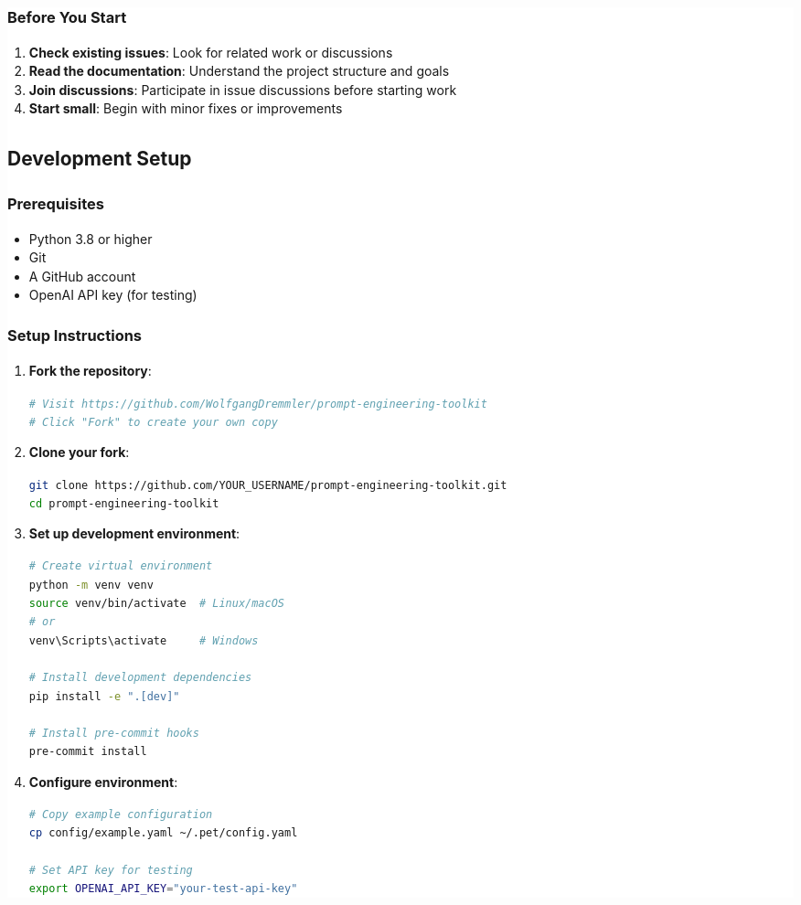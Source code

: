 ### Before You Start

1. **Check existing issues**: Look for related work or discussions
2. **Read the documentation**: Understand the project structure and goals
3. **Join discussions**: Participate in issue discussions before starting work
4. **Start small**: Begin with minor fixes or improvements

## Development Setup

### Prerequisites

- Python 3.8 or higher
- Git
- A GitHub account
- OpenAI API key (for testing)

### Setup Instructions

1. **Fork the repository**:
   ```bash
   # Visit https://github.com/WolfgangDremmler/prompt-engineering-toolkit
   # Click "Fork" to create your own copy
   ```

2. **Clone your fork**:
   ```bash
   git clone https://github.com/YOUR_USERNAME/prompt-engineering-toolkit.git
   cd prompt-engineering-toolkit
   ```

3. **Set up development environment**:
   ```bash
   # Create virtual environment
   python -m venv venv
   source venv/bin/activate  # Linux/macOS
   # or
   venv\Scripts\activate     # Windows
   
   # Install development dependencies
   pip install -e ".[dev]"
   
   # Install pre-commit hooks
   pre-commit install
   ```

4. **Configure environment**:
   ```bash
   # Copy example configuration
   cp config/example.yaml ~/.pet/config.yaml
   
   # Set API key for testing
   export OPENAI_API_KEY="your-test-api-key"
   ```
